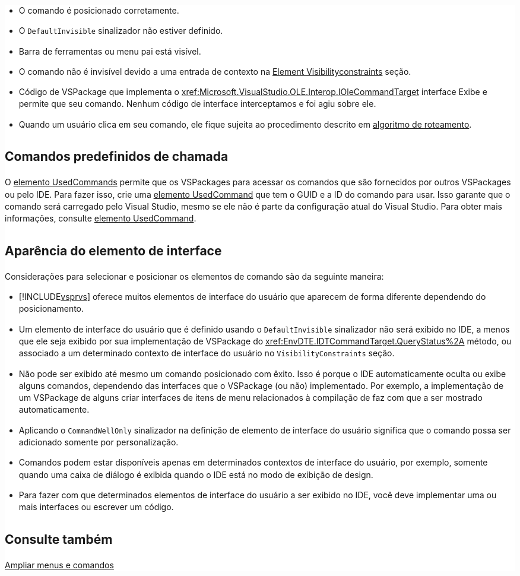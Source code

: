 -   O comando é posicionado corretamente.  
  
-   O `DefaultInvisible` sinalizador não estiver definido.  
  
-   Barra de ferramentas ou menu pai está visível.  
  
-   O comando não é invisível devido a uma entrada de contexto na [Element Visibilityconstraints](../../extensibility/visibilityconstraints-element.md) seção.  
  
-   Código de VSPackage que implementa o <xref:Microsoft.VisualStudio.OLE.Interop.IOleCommandTarget> interface Exibe e permite que seu comando. Nenhum código de interface interceptamos e foi agiu sobre ele.  
  
-   Quando um usuário clica em seu comando, ele fique sujeita ao procedimento descrito em [algoritmo de roteamento](../../extensibility/internals/command-routing-algorithm.md).  
  
## <a name="calling-pre-defined-commands"></a>Comandos predefinidos de chamada  
 O [elemento UsedCommands](../../extensibility/usedcommands-element.md) permite que os VSPackages para acessar os comandos que são fornecidos por outros VSPackages ou pelo IDE. Para fazer isso, crie uma [elemento UsedCommand](../../extensibility/usedcommand-element.md) que tem o GUID e a ID do comando para usar. Isso garante que o comando será carregado pelo Visual Studio, mesmo se ele não é parte da configuração atual do Visual Studio. Para obter mais informações, consulte [elemento UsedCommand](../../extensibility/usedcommand-element.md).  
  
## <a name="interface-element-appearance"></a>Aparência do elemento de interface  
 Considerações para selecionar e posicionar os elementos de comando são da seguinte maneira:  
  
-   [!INCLUDE[vsprvs](../../includes/vsprvs-md.md)] oferece muitos elementos de interface do usuário que aparecem de forma diferente dependendo do posicionamento.  
  
-   Um elemento de interface do usuário que é definido usando o `DefaultInvisible` sinalizador não será exibido no IDE, a menos que ele seja exibido por sua implementação de VSPackage do <xref:EnvDTE.IDTCommandTarget.QueryStatus%2A> método, ou associado a um determinado contexto de interface do usuário no `VisibilityConstraints` seção.  
  
-   Não pode ser exibido até mesmo um comando posicionado com êxito. Isso é porque o IDE automaticamente oculta ou exibe alguns comandos, dependendo das interfaces que o VSPackage (ou não) implementado. Por exemplo, a implementação de um VSPackage de alguns criar interfaces de itens de menu relacionados à compilação de faz com que a ser mostrado automaticamente.  
  
-   Aplicando o `CommandWellOnly` sinalizador na definição de elemento de interface do usuário significa que o comando possa ser adicionado somente por personalização.  
  
-   Comandos podem estar disponíveis apenas em determinados contextos de interface do usuário, por exemplo, somente quando uma caixa de diálogo é exibida quando o IDE está no modo de exibição de design.  
  
-   Para fazer com que determinados elementos de interface do usuário a ser exibido no IDE, você deve implementar uma ou mais interfaces ou escrever um código.  
  
## <a name="see-also"></a>Consulte também  
 [Ampliar menus e comandos](../../extensibility/extending-menus-and-commands.md)

